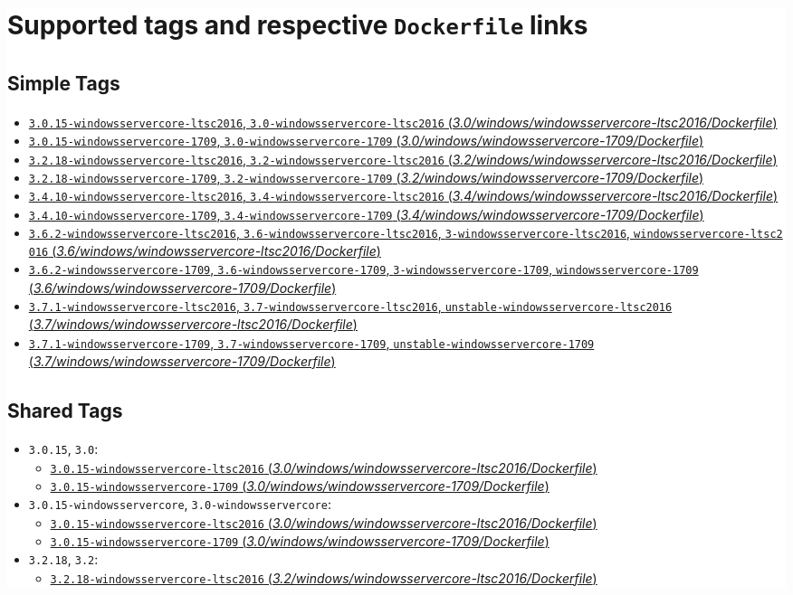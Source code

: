

# Supported tags and respective `Dockerfile` links

## Simple Tags


-	[`3.0.15-windowsservercore-ltsc2016`, `3.0-windowsservercore-ltsc2016` (*3.0/windows/windowsservercore-ltsc2016/Dockerfile*)](https://github.com/docker-library/mongo/blob/87c1f8dcad39836c90fd1d53eedf502e978e2437/3.0/windows/windowsservercore-ltsc2016/Dockerfile)
-	[`3.0.15-windowsservercore-1709`, `3.0-windowsservercore-1709` (*3.0/windows/windowsservercore-1709/Dockerfile*)](https://github.com/docker-library/mongo/blob/87c1f8dcad39836c90fd1d53eedf502e978e2437/3.0/windows/windowsservercore-1709/Dockerfile)
-	[`3.2.18-windowsservercore-ltsc2016`, `3.2-windowsservercore-ltsc2016` (*3.2/windows/windowsservercore-ltsc2016/Dockerfile*)](https://github.com/docker-library/mongo/blob/87c1f8dcad39836c90fd1d53eedf502e978e2437/3.2/windows/windowsservercore-ltsc2016/Dockerfile)
-	[`3.2.18-windowsservercore-1709`, `3.2-windowsservercore-1709` (*3.2/windows/windowsservercore-1709/Dockerfile*)](https://github.com/docker-library/mongo/blob/87c1f8dcad39836c90fd1d53eedf502e978e2437/3.2/windows/windowsservercore-1709/Dockerfile)
-	[`3.4.10-windowsservercore-ltsc2016`, `3.4-windowsservercore-ltsc2016` (*3.4/windows/windowsservercore-ltsc2016/Dockerfile*)](https://github.com/docker-library/mongo/blob/87c1f8dcad39836c90fd1d53eedf502e978e2437/3.4/windows/windowsservercore-ltsc2016/Dockerfile)
-	[`3.4.10-windowsservercore-1709`, `3.4-windowsservercore-1709` (*3.4/windows/windowsservercore-1709/Dockerfile*)](https://github.com/docker-library/mongo/blob/87c1f8dcad39836c90fd1d53eedf502e978e2437/3.4/windows/windowsservercore-1709/Dockerfile)
-	[`3.6.2-windowsservercore-ltsc2016`, `3.6-windowsservercore-ltsc2016`, `3-windowsservercore-ltsc2016`, `windowsservercore-ltsc2016` (*3.6/windows/windowsservercore-ltsc2016/Dockerfile*)](https://github.com/docker-library/mongo/blob/87c1f8dcad39836c90fd1d53eedf502e978e2437/3.6/windows/windowsservercore-ltsc2016/Dockerfile)
-	[`3.6.2-windowsservercore-1709`, `3.6-windowsservercore-1709`, `3-windowsservercore-1709`, `windowsservercore-1709` (*3.6/windows/windowsservercore-1709/Dockerfile*)](https://github.com/docker-library/mongo/blob/87c1f8dcad39836c90fd1d53eedf502e978e2437/3.6/windows/windowsservercore-1709/Dockerfile)
-	[`3.7.1-windowsservercore-ltsc2016`, `3.7-windowsservercore-ltsc2016`, `unstable-windowsservercore-ltsc2016` (*3.7/windows/windowsservercore-ltsc2016/Dockerfile*)](https://github.com/docker-library/mongo/blob/87c1f8dcad39836c90fd1d53eedf502e978e2437/3.7/windows/windowsservercore-ltsc2016/Dockerfile)
-	[`3.7.1-windowsservercore-1709`, `3.7-windowsservercore-1709`, `unstable-windowsservercore-1709` (*3.7/windows/windowsservercore-1709/Dockerfile*)](https://github.com/docker-library/mongo/blob/87c1f8dcad39836c90fd1d53eedf502e978e2437/3.7/windows/windowsservercore-1709/Dockerfile)

## Shared Tags

-	`3.0.15`, `3.0`:
	-	[`3.0.15-windowsservercore-ltsc2016` (*3.0/windows/windowsservercore-ltsc2016/Dockerfile*)](https://github.com/docker-library/mongo/blob/87c1f8dcad39836c90fd1d53eedf502e978e2437/3.0/windows/windowsservercore-ltsc2016/Dockerfile)
	-	[`3.0.15-windowsservercore-1709` (*3.0/windows/windowsservercore-1709/Dockerfile*)](https://github.com/docker-library/mongo/blob/87c1f8dcad39836c90fd1d53eedf502e978e2437/3.0/windows/windowsservercore-1709/Dockerfile)
-	`3.0.15-windowsservercore`, `3.0-windowsservercore`:
	-	[`3.0.15-windowsservercore-ltsc2016` (*3.0/windows/windowsservercore-ltsc2016/Dockerfile*)](https://github.com/docker-library/mongo/blob/87c1f8dcad39836c90fd1d53eedf502e978e2437/3.0/windows/windowsservercore-ltsc2016/Dockerfile)
	-	[`3.0.15-windowsservercore-1709` (*3.0/windows/windowsservercore-1709/Dockerfile*)](https://github.com/docker-library/mongo/blob/87c1f8dcad39836c90fd1d53eedf502e978e2437/3.0/windows/windowsservercore-1709/Dockerfile)
-	`3.2.18`, `3.2`:
	-	[`3.2.18-windowsservercore-ltsc2016` (*3.2/windows/windowsservercore-ltsc2016/Dockerfile*)](https://github.com/docker-library/mongo/blob/87c1f8dcad39836c90fd1d53eedf502e978e2437/3.2/windows/windowsservercore-ltsc2016/Dockerfile)